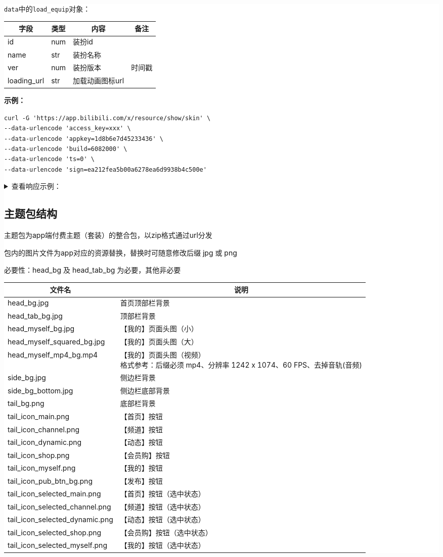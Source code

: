 `data`中的`load_equip`对象：

| 字段        | 类型 | 内容            | 备注   |
| ----------- | ---- | --------------- | ------ |
| id          | num  | 装扮id          |        |
| name        | str  | 装扮名称        |        |
| ver         | num  | 装扮版本        | 时间戳 |
| loading_url | str  | 加载动画图标url |        |

**示例：**

```shell
curl -G 'https://app.bilibili.com/x/resource/show/skin' \
--data-urlencode 'access_key=xxx' \
--data-urlencode 'appkey=1d8b6e7d45233436' \
--data-urlencode 'build=6082000' \
--data-urlencode 'ts=0' \
--data-urlencode 'sign=ea212fea5b00a6278ea6d9938b4c500e'
```

<details><summary>查看响应示例：</summary></details>

## 主题包结构

主题包为app端付费主题（套装）的整合包，以zip格式通过url分发

包内的图片文件为app对应的资源替换，替换时可随意修改后缀 jpg 或 png

必要性：head_bg 及 head_tab_bg 为必要，其他非必要

| 文件名                             | 说明                       |
| --------------------------------- | -------------------------- |
| head_bg.jpg                       | 首页顶部栏背景             |
| head_tab_bg.jpg                   | 顶部栏背景                 |
| head_myself_bg.jpg                | 【我的】页面头图（小）     |
| head_myself_squared_bg.jpg        | 【我的】页面头图（大）     |
| head_myself_mp4_bg.mp4            | 【我的】页面头图（视频）<br />格式参考：后缀必须 mp4、分辨率 1242 x 1074、60 FPS、去掉音轨(音频) |
| side_bg.jpg                       | 侧边栏背景                 |
| side_bg_bottom.jpg                | 侧边栏底部背景             |
| tail_bg.png                       |  底部栏背景                |
| tail_icon_main.png                | 【首页】按钮               |
| tail_icon_channel.png             | 【频道】按钮               |
| tail_icon_dynamic.png             | 【动态】按钮               |
| tail_icon_shop.png                | 【会员购】按钮             |
| tail_icon_myself.png              | 【我的】按钮               |
| tail_icon_pub_btn_bg.png          | 【发布】按钮               |
| tail_icon_selected_main.png       | 【首页】按钮（选中状态）   |
| tail_icon_selected_channel.png    | 【频道】按钮（选中状态）   |
| tail_icon_selected_dynamic.png    | 【动态】按钮（选中状态）   |
| tail_icon_selected_shop.png       | 【会员购】按钮（选中状态） |
| tail_icon_selected_myself.png     | 【我的】按钮（选中状态）   |